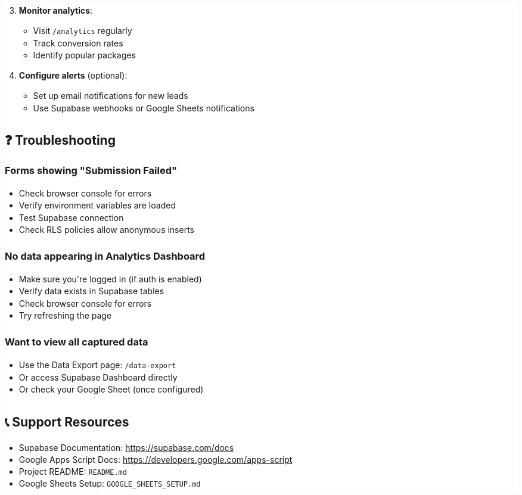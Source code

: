 3. **Monitor analytics**:
   - Visit `/analytics` regularly
   - Track conversion rates
   - Identify popular packages

4. **Configure alerts** (optional):
   - Set up email notifications for new leads
   - Use Supabase webhooks or Google Sheets notifications

## ❓ Troubleshooting

### Forms showing "Submission Failed"
- Check browser console for errors
- Verify environment variables are loaded
- Test Supabase connection
- Check RLS policies allow anonymous inserts

### No data appearing in Analytics Dashboard
- Make sure you're logged in (if auth is enabled)
- Verify data exists in Supabase tables
- Check browser console for errors
- Try refreshing the page

### Want to view all captured data
- Use the Data Export page: `/data-export`
- Or access Supabase Dashboard directly
- Or check your Google Sheet (once configured)

## 📞 Support Resources

- Supabase Documentation: https://supabase.com/docs
- Google Apps Script Docs: https://developers.google.com/apps-script
- Project README: `README.md`
- Google Sheets Setup: `GOOGLE_SHEETS_SETUP.md`
